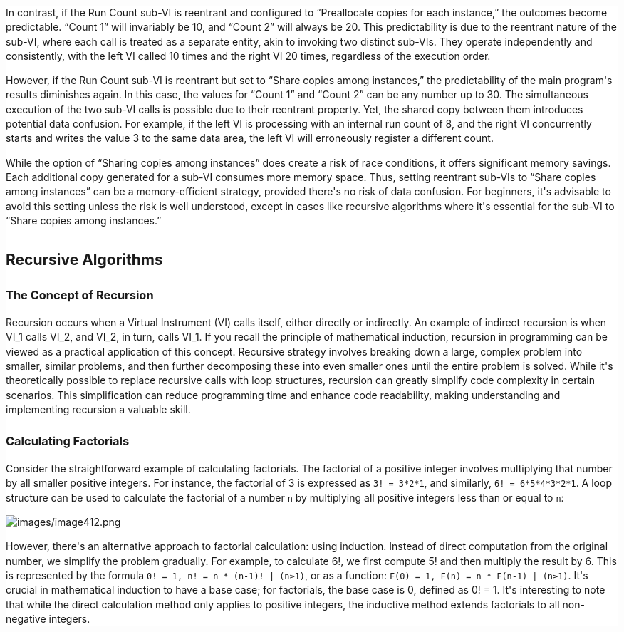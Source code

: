 In contrast, if the Run Count sub-VI is reentrant and configured to “Preallocate copies for each instance,” the outcomes become predictable. “Count 1” will invariably be 10, and “Count 2” will always be 20. This predictability is due to the reentrant nature of the sub-VI, where each call is treated as a separate entity, akin to invoking two distinct sub-VIs. They operate independently and consistently, with the left VI called 10 times and the right VI 20 times, regardless of the execution order.

However, if the Run Count sub-VI is reentrant but set to “Share copies among instances,” the predictability of the main program's results diminishes again. In this case, the values for “Count 1” and “Count 2” can be any number up to 30. The simultaneous execution of the two sub-VI calls is possible due to their reentrant property. Yet, the shared copy between them introduces potential data confusion. For example, if the left VI is processing with an internal run count of 8, and the right VI concurrently starts and writes the value 3 to the same data area, the left VI will erroneously register a different count.

While the option of “Sharing copies among instances” does create a risk of race conditions, it offers significant memory savings. Each additional copy generated for a sub-VI consumes more memory space. Thus, setting reentrant sub-VIs to “Share copies among instances” can be a memory-efficient strategy, provided there's no risk of data confusion. For beginners, it's advisable to avoid this setting unless the risk is well understood, except in cases like recursive algorithms where it's essential for the sub-VI to “Share copies among instances.”


## Recursive Algorithms

### The Concept of Recursion
Recursion occurs when a Virtual Instrument (VI) calls itself, either directly or indirectly. An example of indirect recursion is when VI_1 calls VI_2, and VI_2, in turn, calls VI_1. If you recall the principle of mathematical induction, recursion in programming can be viewed as a practical application of this concept. Recursive strategy involves breaking down a large, complex problem into smaller, similar problems, and then further decomposing these into even smaller ones until the entire problem is solved. While it's theoretically possible to replace recursive calls with loop structures, recursion can greatly simplify code complexity in certain scenarios. This simplification can reduce programming time and enhance code readability, making understanding and implementing recursion a valuable skill.

### Calculating Factorials

Consider the straightforward example of calculating factorials. The factorial of a positive integer involves multiplying that number by all smaller positive integers. For instance, the factorial of 3 is expressed as `3! = 3*2*1`, and similarly, `6! = 6*5*4*3*2*1`. A loop structure can be used to calculate the factorial of a number `n` by multiplying all positive integers less than or equal to `n`:

![images/image412.png](../../../../docs/images/image412.png "Loop-Based Factorial Calculation")

However, there's an alternative approach to factorial calculation: using induction. Instead of direct computation from the original number, we simplify the problem gradually. For example, to calculate 6!, we first compute 5! and then multiply the result by 6. This is represented by the formula `0! = 1, n! = n * (n-1)! | (n≥1)`, or as a function: `F(0) = 1, F(n) = n * F(n-1) | (n≥1)`. It's crucial in mathematical induction to have a base case; for factorials, the base case is 0, defined as 0! = 1. It's interesting to note that while the direct calculation method only applies to positive integers, the inductive method extends factorials to all non-negative integers.
